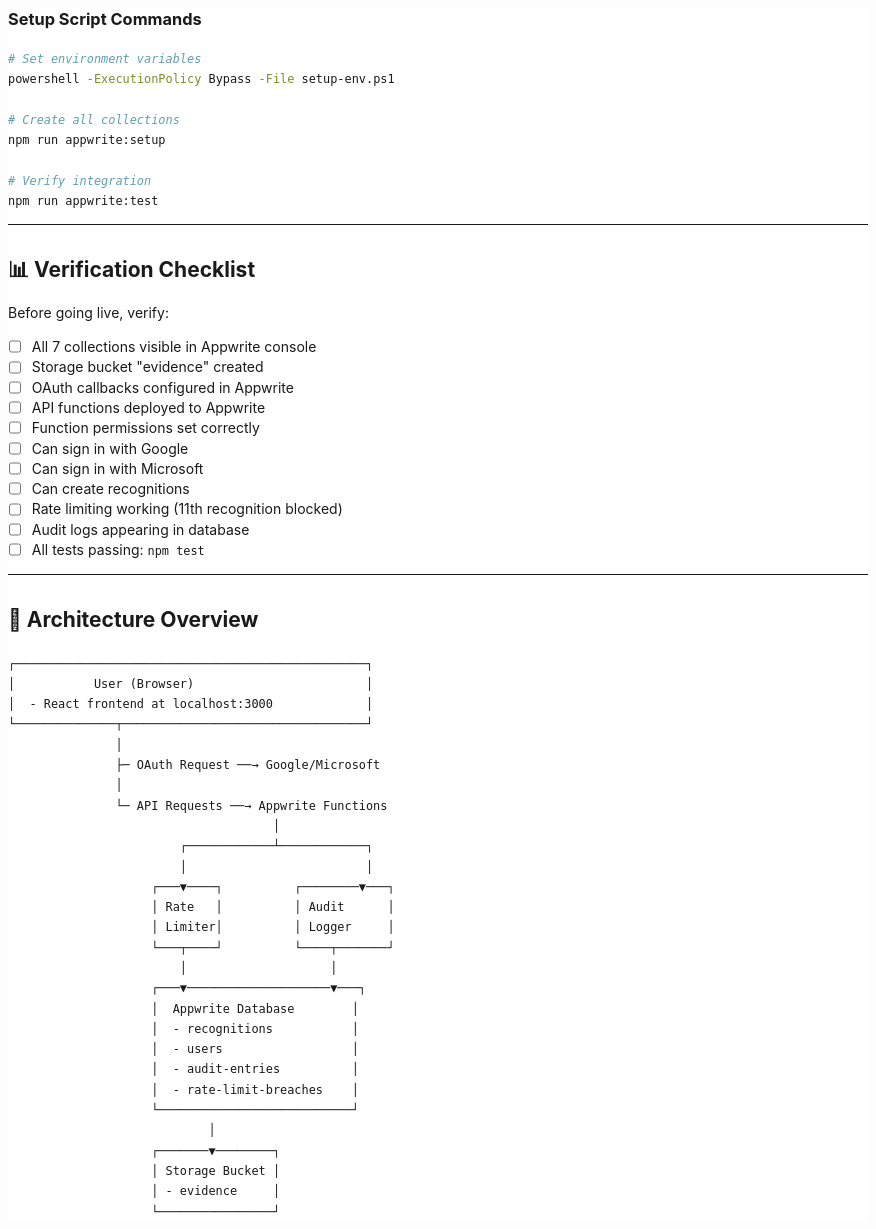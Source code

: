 ### Setup Script Commands
```bash
# Set environment variables
powershell -ExecutionPolicy Bypass -File setup-env.ps1

# Create all collections
npm run appwrite:setup

# Verify integration
npm run appwrite:test
```

---

## 📊 Verification Checklist

Before going live, verify:

- [ ] All 7 collections visible in Appwrite console
- [ ] Storage bucket "evidence" created
- [ ] OAuth callbacks configured in Appwrite
- [ ] API functions deployed to Appwrite
- [ ] Function permissions set correctly
- [ ] Can sign in with Google
- [ ] Can sign in with Microsoft
- [ ] Can create recognitions
- [ ] Rate limiting working (11th recognition blocked)
- [ ] Audit logs appearing in database
- [ ] All tests passing: `npm test`

---

## 🎯 Architecture Overview

```
┌─────────────────────────────────────────────────┐
│           User (Browser)                        │
│  - React frontend at localhost:3000             │
└──────────────┬──────────────────────────────────┘
               │
               ├─ OAuth Request ──→ Google/Microsoft
               │
               └─ API Requests ──→ Appwrite Functions
                                     │
                        ┌────────────┴────────────┐
                        │                         │
                    ┌───▼────┐          ┌────────▼───┐
                    │ Rate   │          │ Audit      │
                    │ Limiter│          │ Logger     │
                    └───┬────┘          └────┬───────┘
                        │                    │
                    ┌───▼────────────────────▼───┐
                    │  Appwrite Database        │
                    │  - recognitions           │
                    │  - users                  │
                    │  - audit-entries          │
                    │  - rate-limit-breaches    │
                    └───────────────────────────┘
                            │
                    ┌───────▼────────┐
                    │ Storage Bucket │
                    │ - evidence     │
                    └────────────────┘
```
